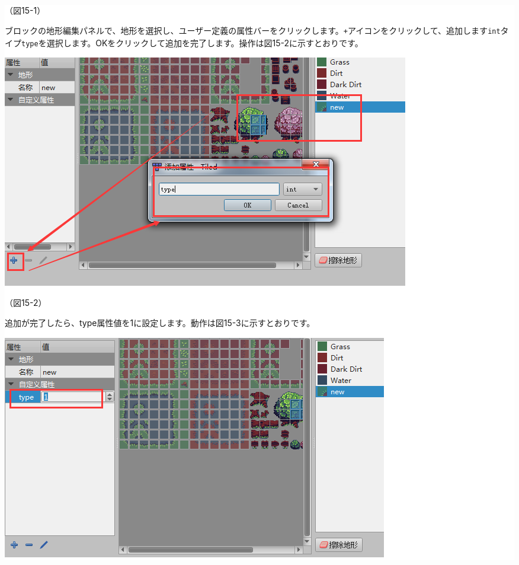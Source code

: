 
（図15-1）

ブロックの地形編集パネルで、地形を選択し、ユーザー定義の属性バーをクリックします。`+`アイコンをクリックして、追加します`int`タイプ`type`を選択します。OKをクリックして追加を完了します。操作は図15-2に示すとおりです。


![图15-2](img/15-2.png) 


（図15-2）

追加が完了したら、type属性値を1に設定します。動作は図15-3に示すとおりです。

![图15-3](img/15-3.png) 

